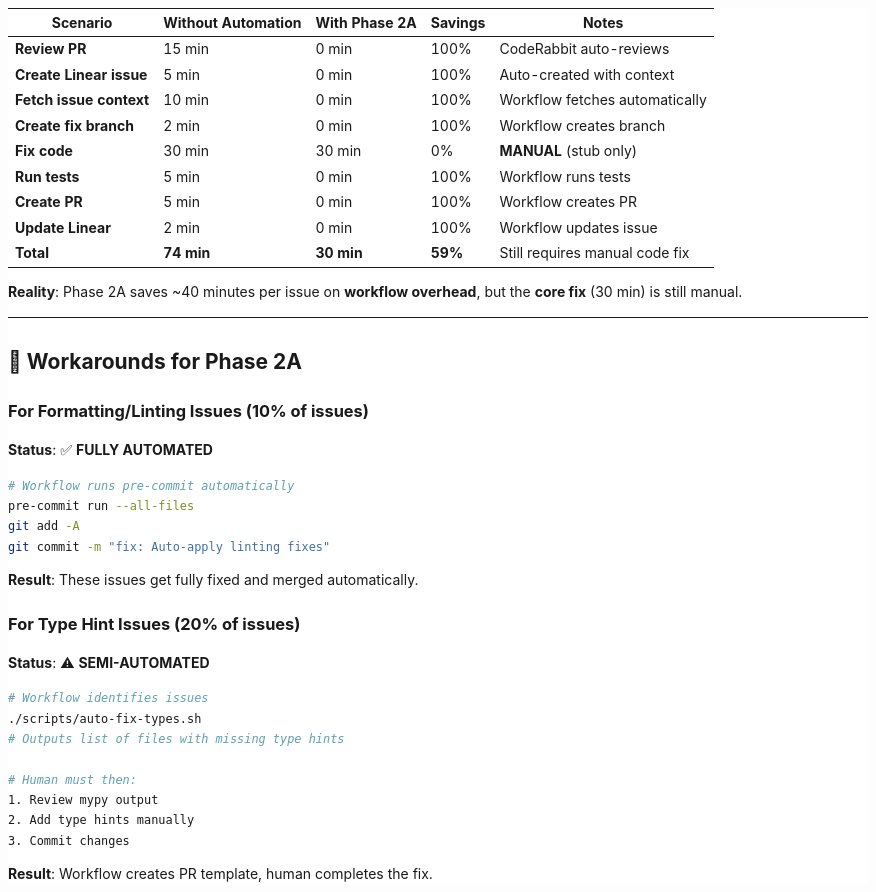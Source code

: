 | Scenario | Without Automation | With Phase 2A | Savings | Notes |
|----------|-------------------|---------------|---------|-------|
| **Review PR** | 15 min | 0 min | 100% | CodeRabbit auto-reviews |
| **Create Linear issue** | 5 min | 0 min | 100% | Auto-created with context |
| **Fetch issue context** | 10 min | 0 min | 100% | Workflow fetches automatically |
| **Create fix branch** | 2 min | 0 min | 100% | Workflow creates branch |
| **Fix code** | 30 min | 30 min | 0% | **MANUAL** (stub only) |
| **Run tests** | 5 min | 0 min | 100% | Workflow runs tests |
| **Create PR** | 5 min | 0 min | 100% | Workflow creates PR |
| **Update Linear** | 2 min | 0 min | 100% | Workflow updates issue |
| **Total** | **74 min** | **30 min** | **59%** | Still requires manual code fix |

**Reality**: Phase 2A saves ~40 minutes per issue on **workflow overhead**, but the **core fix** (30 min) is still manual.

---

## 🎯 Workarounds for Phase 2A

### For Formatting/Linting Issues (10% of issues)
**Status**: ✅ **FULLY AUTOMATED**

```bash
# Workflow runs pre-commit automatically
pre-commit run --all-files
git add -A
git commit -m "fix: Auto-apply linting fixes"
```

**Result**: These issues get fully fixed and merged automatically.

### For Type Hint Issues (20% of issues)
**Status**: ⚠️ **SEMI-AUTOMATED**

```bash
# Workflow identifies issues
./scripts/auto-fix-types.sh
# Outputs list of files with missing type hints

# Human must then:
1. Review mypy output
2. Add type hints manually
3. Commit changes
```

**Result**: Workflow creates PR template, human completes the fix.
